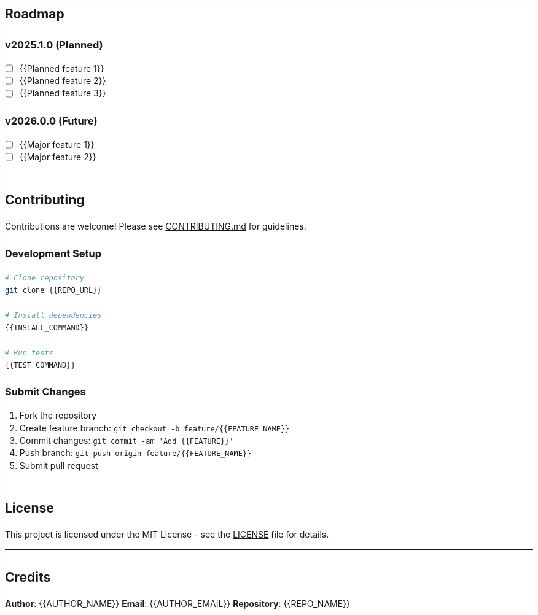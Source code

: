 
## Roadmap

### v2025.1.0 (Planned)

- [ ] {{Planned feature 1}}
- [ ] {{Planned feature 2}}
- [ ] {{Planned feature 3}}

### v2026.0.0 (Future)

- [ ] {{Major feature 1}}
- [ ] {{Major feature 2}}

---

## Contributing

Contributions are welcome! Please see [CONTRIBUTING.md](../../CONTRIBUTING.md) for guidelines.

### Development Setup

```bash
# Clone repository
git clone {{REPO_URL}}

# Install dependencies
{{INSTALL_COMMAND}}

# Run tests
{{TEST_COMMAND}}
```

### Submit Changes

1. Fork the repository
2. Create feature branch: `git checkout -b feature/{{FEATURE_NAME}}`
3. Commit changes: `git commit -am 'Add {{FEATURE}}'`
4. Push branch: `git push origin feature/{{FEATURE_NAME}}`
5. Submit pull request

---

## License

This project is licensed under the MIT License - see the [LICENSE](LICENSE) file for details.

---

## Credits

**Author**: {{AUTHOR_NAME}}
**Email**: {{AUTHOR_EMAIL}}
**Repository**: [{{REPO_NAME}}]({{REPO_URL}})
